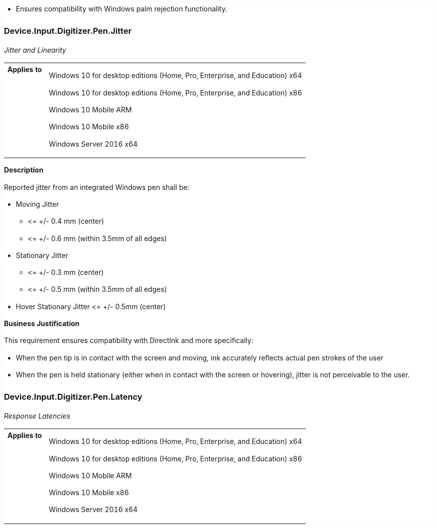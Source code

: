 -   Ensures compatibility with Windows palm rejection functionality.

### Device.Input.Digitizer.Pen.Jitter

*Jitter and Linearity*

<table>
<tr>
<th>Applies to</th>
<td>
<p>Windows 10 for desktop editions (Home, Pro, Enterprise, and Education) x64</p>
<p>Windows 10 for desktop editions (Home, Pro, Enterprise, and Education) x86</p>
<p>Windows 10 Mobile ARM</p>
<p>Windows 10 Mobile x86</p>
<p>Windows Server 2016 x64</p>
</td></tr></table>

**Description**

Reported jitter from an integrated Windows pen shall be:

-   Moving Jitter

    -   &lt;= +/- 0.4 mm (center)

    -   &lt;= +/- 0.6 mm (within 3.5mm of all edges)

-   Stationary Jitter

    -   &lt;= +/- 0.3 mm (center)

    -   &lt;= +/- 0.5 mm (within 3.5mm of all edges)

-   Hover Stationary Jitter &lt;= +/- 0.5mm (center)

**Business Justification**

This requirement ensures compatibility with DirectInk and more specifically:

-   When the pen tip is in contact with the screen and moving, ink accurately reflects actual pen strokes of the user

-   When the pen is held stationary (either when in contact with the screen or hovering), jitter is not perceivable to the user.

### Device.Input.Digitizer.Pen.Latency

*Response Latencies*

<table>
<tr>
<th>Applies to</th>
<td>
<p>Windows 10 for desktop editions (Home, Pro, Enterprise, and Education) x64</p>
<p>Windows 10 for desktop editions (Home, Pro, Enterprise, and Education) x86</p>
<p>Windows 10 Mobile ARM</p>
<p>Windows 10 Mobile x86</p>
<p>Windows Server 2016 x64</p>
</td></tr></table>
